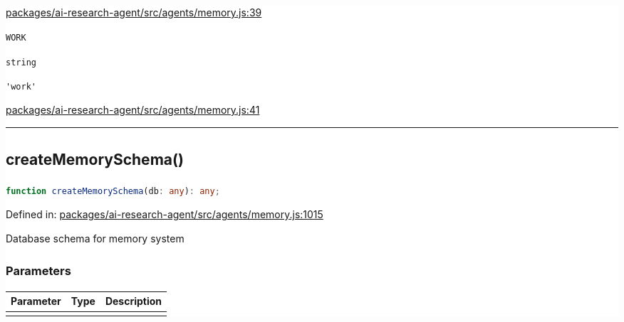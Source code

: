 [packages/ai-research-agent/src/agents/memory.js:39](https://github.com/vtempest/ai-research-agent/tree/master/packages/ai-research-agent/src/agents/memory.js#L39)

</td>
</tr>
<tr>
<td>

<a id="work"></a> `WORK`

</td>
<td>

`string`

</td>
<td>

`'work'`

</td>
<td>

[packages/ai-research-agent/src/agents/memory.js:41](https://github.com/vtempest/ai-research-agent/tree/master/packages/ai-research-agent/src/agents/memory.js#L41)

</td>
</tr>
</tbody>
</table>

***

## createMemorySchema()

```ts
function createMemorySchema(db: any): any;
```

Defined in: [packages/ai-research-agent/src/agents/memory.js:1015](https://github.com/vtempest/ai-research-agent/tree/master/packages/ai-research-agent/src/agents/memory.js#L1015)

Database schema for memory system

### Parameters

<table>
<thead>
<tr>
<th>Parameter</th>
<th>Type</th>
<th>Description</th>
</tr>
</thead>
<tbody>
<tr>
<td>
